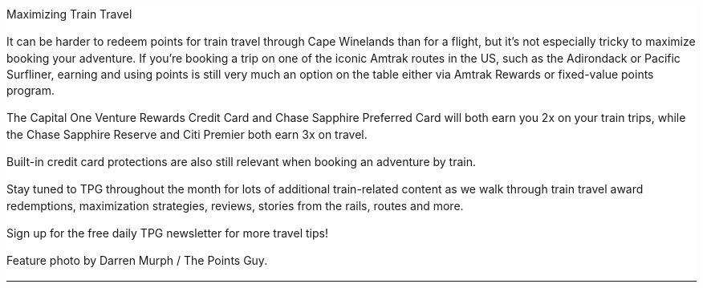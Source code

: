 Maximizing Train Travel

It can be harder to redeem points for train travel through Cape Winelands than for a flight, but it’s not especially tricky to maximize booking your adventure. If you’re booking a trip on one of the iconic Amtrak routes in the US, such as the Adirondack or Pacific Surfliner, earning and using points is still very much an option on the table either via Amtrak Rewards or fixed-value points program.

The Capital One Venture Rewards Credit Card and Chase Sapphire Preferred Card will both earn you 2x on your train trips, while the Chase Sapphire Reserve and Citi Premier both earn 3x on travel.

Built-in credit card protections are also still relevant when booking an adventure by train.

Stay tuned to TPG throughout the month for lots of additional train-related content as we walk through train travel award redemptions, maximization strategies, reviews, stories from the rails, routes and more.

Sign up for the free daily TPG newsletter for more travel tips! 

Feature photo by Darren Murph / The Points Guy.

---
